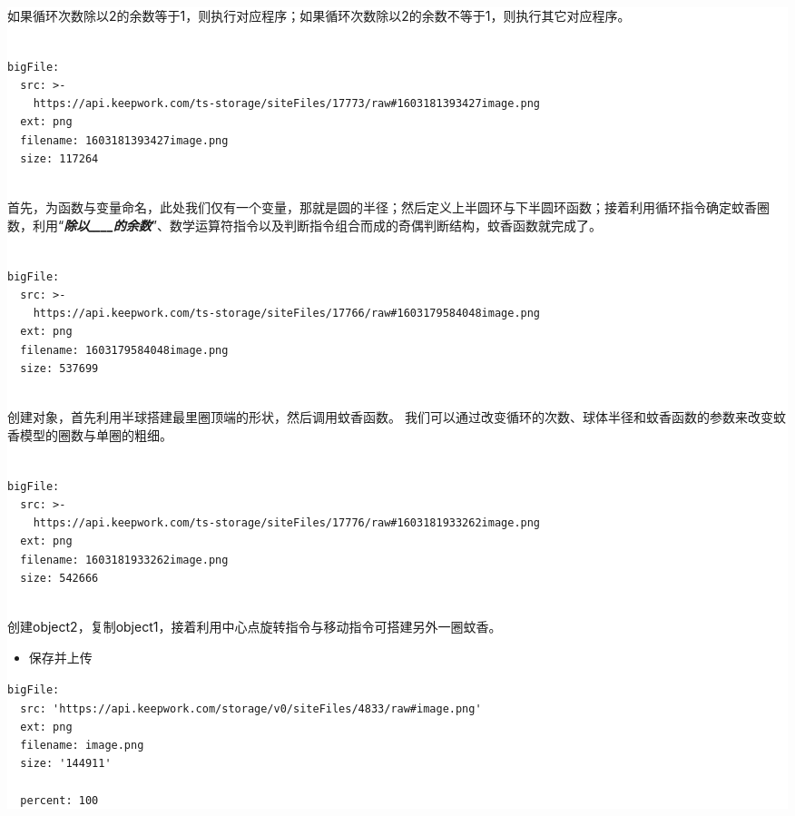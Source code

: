 如果循环次数除以2的余数等于1，则执行对应程序；如果循环次数除以2的余数不等于1，则执行其它对应程序。




```@BigFile

bigFile:
  src: >-
    https://api.keepwork.com/ts-storage/siteFiles/17773/raw#1603181393427image.png
  ext: png
  filename: 1603181393427image.png
  size: 117264
          
```

首先，为函数与变量命名，此处我们仅有一个变量，那就是圆的半径；然后定义上半圆环与下半圆环函数；接着利用循环指令确定蚊香圈数，利用“___除以____的余数___”、数学运算符指令以及判断指令组合而成的奇偶判断结构，蚊香函数就完成了。


```@BigFile

bigFile:
  src: >-
    https://api.keepwork.com/ts-storage/siteFiles/17766/raw#1603179584048image.png
  ext: png
  filename: 1603179584048image.png
  size: 537699
          
```
创建对象，首先利用半球搭建最里圈顶端的形状，然后调用蚊香函数。
我们可以通过改变循环的次数、球体半径和蚊香函数的参数来改变蚊香模型的圈数与单圈的粗细。

 
```@BigFile

bigFile:
  src: >-
    https://api.keepwork.com/ts-storage/siteFiles/17776/raw#1603181933262image.png
  ext: png
  filename: 1603181933262image.png
  size: 542666
          
```
创建object2，复制object1，接着利用中心点旋转指令与移动指令可搭建另外一圈蚊香。

* 保存并上传
 
```@BigFile
bigFile:
  src: 'https://api.keepwork.com/storage/v0/siteFiles/4833/raw#image.png'
  ext: png
  filename: image.png
  size: '144911'
 
  percent: 100

```
 